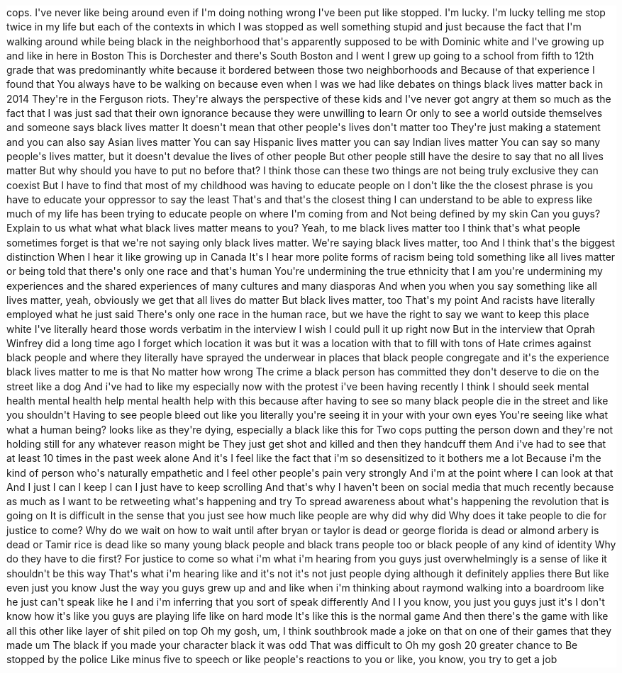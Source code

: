 cops. I've never like being around even if I'm doing nothing wrong I've been put like stopped. I'm lucky. I'm lucky telling me stop twice in my life but each of the contexts in which I was stopped as well something stupid and just because the fact that I'm walking around while being black in the neighborhood that's apparently supposed to be with Dominic white and I've growing up and like in here in Boston This is Dorchester and there's South Boston and I went I grew up going to a school from fifth to 12th grade that was predominantly white because it bordered between those two neighborhoods and Because of that experience I found that You always have to be walking on because even when I was we had like debates on things black lives matter back in 2014 They're in the Ferguson riots. They're always the perspective of these kids and I've never got angry at them so much as the fact that I was just sad that their own ignorance because they were unwilling to learn Or only to see a world outside themselves and someone says black lives matter It doesn't mean that other people's lives don't matter too They're just making a statement and you can also say Asian lives matter You can say Hispanic lives matter you can say Indian lives matter You can say so many people's lives matter, but it doesn't devalue the lives of other people But other people still have the desire to say that no all lives matter But why should you have to put no before that? I think those can these two things are not being truly exclusive they can coexist But I have to find that most of my childhood was having to educate people on I don't like the the closest phrase is you have to educate your oppressor to say the least That's and that's the closest thing I can understand to be able to express like much of my life has been trying to educate people on where I'm coming from and Not being defined by my skin Can you guys? Explain to us what what what black lives matter means to you? Yeah, to me black lives matter too I think that's what people sometimes forget is that we're not saying only black lives matter. We're saying black lives matter, too And I think that's the biggest distinction When I hear it like growing up in Canada It's I hear more polite forms of racism being told something like all lives matter or being told that there's only one race and that's human You're undermining the true ethnicity that I am you're undermining my experiences and the shared experiences of many cultures and many diasporas And when you when you say something like all lives matter, yeah, obviously we get that all lives do matter But black lives matter, too That's my point And racists have literally employed what he just said There's only one race in the human race, but we have the right to say we want to keep this place white I've literally heard those words verbatim in the interview I wish I could pull it up right now But in the interview that Oprah Winfrey did a long time ago I forget which location it was but it was a location with that to fill with tons of Hate crimes against black people and where they literally have sprayed the underwear in places that black people congregate and it's the experience black lives matter to me is that No matter how wrong The crime a black person has committed they don't deserve to die on the street like a dog And i've had to like my especially now with the protest i've been having recently I think I should seek mental health mental health help mental health help with this because after having to see so many black people die in the street and like you shouldn't Having to see people bleed out like you literally you're seeing it in your with your own eyes You're seeing like what what a human being? looks like as they're dying, especially a black like this for Two cops putting the person down and they're not holding still for any whatever reason might be They just get shot and killed and then they handcuff them And i've had to see that at least 10 times in the past week alone And it's I feel like the fact that i'm so desensitized to it bothers me a lot Because i'm the kind of person who's naturally empathetic and I feel other people's pain very strongly And i'm at the point where I can look at that And I just I can I keep I can I just have to keep scrolling And that's why I haven't been on social media that much recently because as much as I want to be retweeting what's happening and try To spread awareness about what's happening the revolution that is going on It is difficult in the sense that you just see how much like people are why did why did Why does it take people to die for justice to come? Why do we wait on how to wait until after bryan or taylor is dead or george florida is dead or almond arbery is dead or Tamir rice is dead like so many young black people and black trans people too or black people of any kind of identity Why do they have to die first? For justice to come so what i'm what i'm hearing from you guys just overwhelmingly is a sense of like it shouldn't be this way That's what i'm hearing like and it's not it's not just people dying although it definitely applies there But like even just you know Just the way you guys grew up and and like when i'm thinking about raymond walking into a boardroom like he just can't speak like he I and i'm inferring that you sort of speak differently And I I you know, you just you guys just it's I don't know how it's like you guys are playing life like on hard mode It's like this is the normal game And then there's the game with like all this other like layer of shit piled on top Oh my gosh, um, I think southbrook made a joke on that on one of their games that they made um The black if you made your character black it was odd That was difficult to Oh my gosh 20 greater chance to Be stopped by the police Like minus five to speech or like people's reactions to you or like, you know, you try to get a job